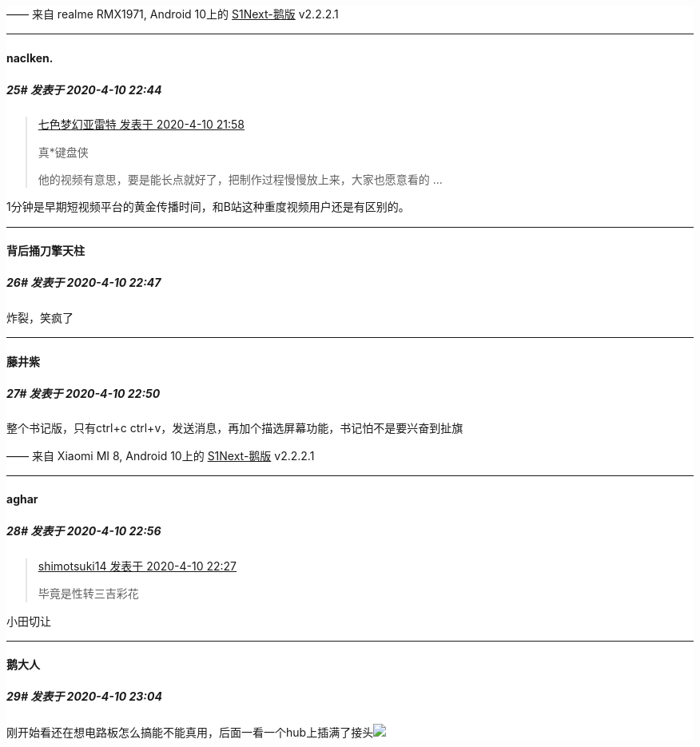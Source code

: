 —— 来自 realme RMX1971, Android 10上的 [S1Next-鹅版](https://github.com/ykrank/S1-Next/releases) v2.2.2.1


-----

####  naclken.  
##### 25#       发表于 2020-4-10 22:44


<blockquote><a href="httphttps://bbs.saraba1st.com/2b/forum.php?mod=redirect&amp;goto=findpost&amp;pid=47040858&amp;ptid=1923522" target="_blank">七色梦幻亚雷特 发表于 2020-4-10 21:58</a>

真*键盘侠

他的视频有意思，要是能长点就好了，把制作过程慢慢放上来，大家也愿意看的 ...</blockquote>
1分钟是早期短视频平台的黄金传播时间，和B站这种重度视频用户还是有区别的。


-----

####  背后捅刀擎天柱  
##### 26#       发表于 2020-4-10 22:47


炸裂，笑疯了


-----

####  藤井紫  
##### 27#       发表于 2020-4-10 22:50


整个书记版，只有ctrl+c ctrl+v，发送消息，再加个描选屏幕功能，书记怕不是要兴奋到扯旗

—— 来自 Xiaomi MI 8, Android 10上的 [S1Next-鹅版](https://github.com/ykrank/S1-Next/releases) v2.2.2.1


-----

####  aghar  
##### 28#       发表于 2020-4-10 22:56


<blockquote><a href="httphttps://bbs.saraba1st.com/2b/forum.php?mod=redirect&amp;goto=findpost&amp;pid=47041161&amp;ptid=1923522" target="_blank">shimotsuki14 发表于 2020-4-10 22:27</a>

毕竟是性转三吉彩花</blockquote>
小田切让


-----

####  鹅大人  
##### 29#       发表于 2020-4-10 23:04


刚开始看还在想电路板怎么搞能不能真用，后面一看一个hub上插满了接头<img src="https://static.saraba1st.com/image/smiley/face2017/068.png" referrerpolicy="no-referrer">
